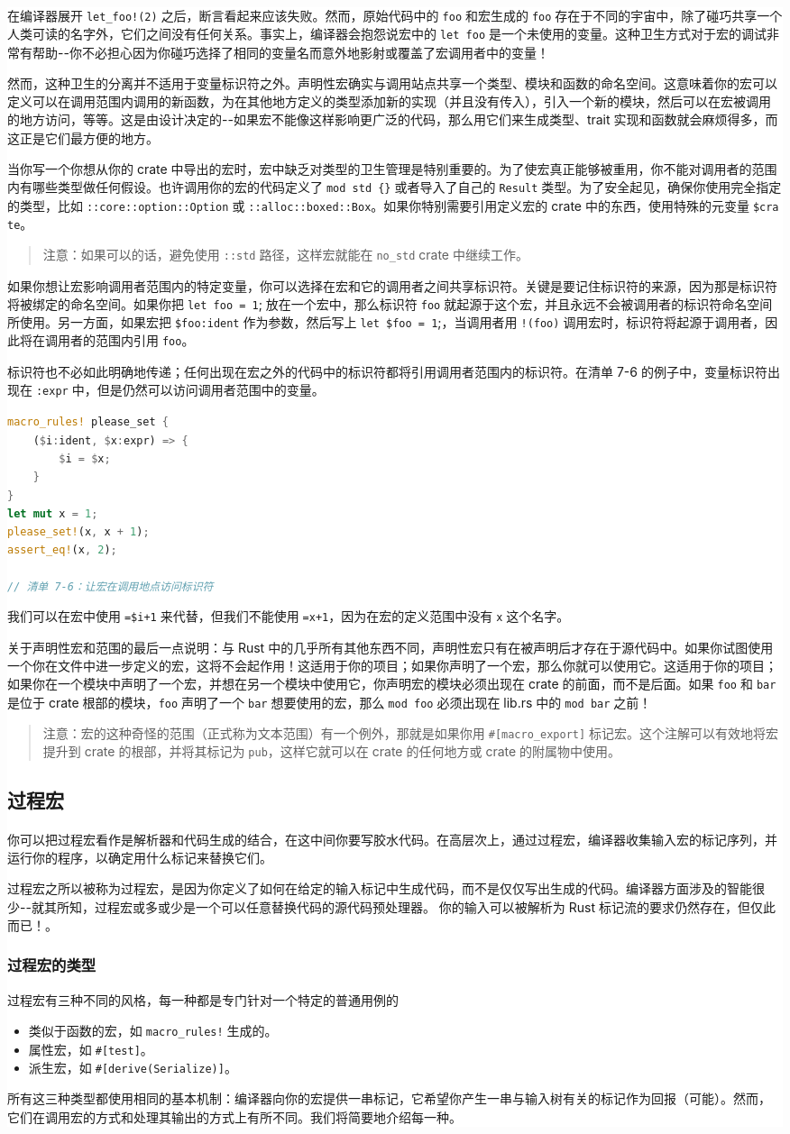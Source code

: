 在编译器展开 `let_foo!(2)` 之后，断言看起来应该失败。然而，原始代码中的 `foo` 和宏生成的 `foo` 存在于不同的宇宙中，除了碰巧共享一个人类可读的名字外，它们之间没有任何关系。事实上，编译器会抱怨说宏中的 `let foo` 是一个未使用的变量。这种卫生方式对于宏的调试非常有帮助--你不必担心因为你碰巧选择了相同的变量名而意外地影射或覆盖了宏调用者中的变量！

然而，这种卫生的分离并不适用于变量标识符之外。声明性宏确实与调用站点共享一个类型、模块和函数的命名空间。这意味着你的宏可以定义可以在调用范围内调用的新函数，为在其他地方定义的类型添加新的实现（并且没有传入），引入一个新的模块，然后可以在宏被调用的地方访问，等等。这是由设计决定的--如果宏不能像这样影响更广泛的代码，那么用它们来生成类型、trait 实现和函数就会麻烦得多，而这正是它们最方便的地方。

当你写一个你想从你的 crate 中导出的宏时，宏中缺乏对类型的卫生管理是特别重要的。为了使宏真正能够被重用，你不能对调用者的范围内有哪些类型做任何假设。也许调用你的宏的代码定义了 `mod std {}` 或者导入了自己的 `Result` 类型。为了安全起见，确保你使用完全指定的类型，比如 `::core::option::Option` 或 `::alloc::boxed::Box`。如果你特别需要引用定义宏的 crate 中的东西，使用特殊的元变量 `$crate`。

> 注意：如果可以的话，避免使用 `::std` 路径，这样宏就能在 `no_std` crate 中继续工作。

如果你想让宏影响调用者范围内的特定变量，你可以选择在宏和它的调用者之间共享标识符。关键是要记住标识符的来源，因为那是标识符将被绑定的命名空间。如果你把 `let foo = 1`; 放在一个宏中，那么标识符 `foo` 就起源于这个宏，并且永远不会被调用者的标识符命名空间所使用。另一方面，如果宏把 `$foo:ident` 作为参数，然后写上 `let $foo = 1`;，当调用者用 `!(foo)` 调用宏时，标识符将起源于调用者，因此将在调用者的范围内引用 `foo`。

标识符也不必如此明确地传递；任何出现在宏之外的代码中的标识符都将引用调用者范围内的标识符。在清单 7-6 的例子中，变量标识符出现在 `:expr` 中，但是仍然可以访问调用者范围中的变量。

```rust
macro_rules! please_set {
    ($i:ident, $x:expr) => {
        $i = $x;
    }
}
let mut x = 1;
please_set!(x, x + 1);
assert_eq!(x, 2);

// 清单 7-6：让宏在调用地点访问标识符
```

我们可以在宏中使用 `=$i+1` 来代替，但我们不能使用 `=x+1`，因为在宏的定义范围中没有 `x` 这个名字。

关于声明性宏和范围的最后一点说明：与 Rust 中的几乎所有其他东西不同，声明性宏只有在被声明后才存在于源代码中。如果你试图使用一个你在文件中进一步定义的宏，这将不会起作用！这适用于你的项目；如果你声明了一个宏，那么你就可以使用它。这适用于你的项目；如果你在一个模块中声明了一个宏，并想在另一个模块中使用它，你声明宏的模块必须出现在 crate 的前面，而不是后面。如果 `foo` 和 `bar` 是位于 crate 根部的模块，`foo` 声明了一个 `bar` 想要使用的宏，那么 `mod foo` 必须出现在 lib.rs 中的 `mod bar` 之前！

> 注意：宏的这种奇怪的范围（正式称为文本范围）有一个例外，那就是如果你用 `#[macro_export]` 标记宏。这个注解可以有效地将宏提升到 crate 的根部，并将其标记为 `pub`，这样它就可以在 crate 的任何地方或 crate 的附属物中使用。

## 过程宏

你可以把过程宏看作是解析器和代码生成的结合，在这中间你要写胶水代码。在高层次上，通过过程宏，编译器收集输入宏的标记序列，并运行你的程序，以确定用什么标记来替换它们。

过程宏之所以被称为过程宏，是因为你定义了如何在给定的输入标记中生成代码，而不是仅仅写出生成的代码。编译器方面涉及的智能很少--就其所知，过程宏或多或少是一个可以任意替换代码的源代码预处理器。 你的输入可以被解析为 Rust 标记流的要求仍然存在，但仅此而已！。

### 过程宏的类型

过程宏有三种不同的风格，每一种都是专门针对一个特定的普通用例的

* 类似于函数的宏，如 `macro_rules!` 生成的。
* 属性宏，如 `#[test]`。
* 派生宏，如 `#[derive(Serialize)]`。

所有这三种类型都使用相同的基本机制：编译器向你的宏提供一串标记，它希望你产生一串与输入树有关的标记作为回报（可能）。然而，它们在调用宏的方式和处理其输出的方式上有所不同。我们将简要地介绍每一种。
